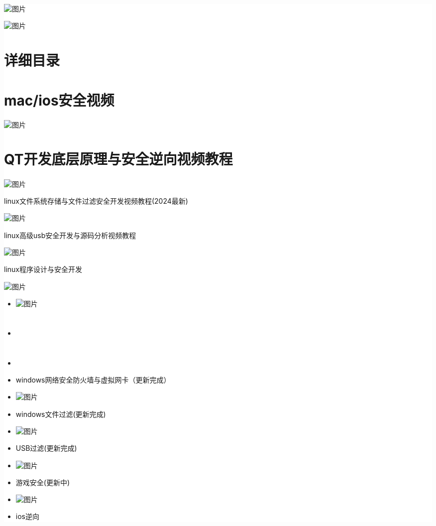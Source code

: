 ![图片](https://mmbiz.qpic.cn/sz_mmbiz_png/vBZcZNVQERFO3lqcLOMSd2PQZ9GiblkFIKNw2LH9DMNEibhyxpUVNCd907wCN9NroUqTaJgquiapibArIRby4AGMoQ/640?wx_fmt=png&from=appmsg&wxfrom=5&wx_lazy=1&wx_co=1&tp=webp "")  
  
![图片](https://mmbiz.qpic.cn/sz_mmbiz_png/vBZcZNVQERFO3lqcLOMSd2PQZ9GiblkFIRnBhWWFJXdzp516ibYibQsicDCzfq1MicKGdv9os1l2nyDAVNSR8b5cPow/640?wx_fmt=png&from=appmsg&wxfrom=5&wx_lazy=1&wx_co=1&tp=webp "")  
  
# 详细目录  
# mac/ios安全视频  
  
![图片](https://mmbiz.qpic.cn/sz_mmbiz_png/vBZcZNVQERFbBn3mydWukVkxb7u4ibpOneTvEKRymYhW9KMlUWP1RnaXLuZibvPMdGmrdWVV3AMJya9dNxszgOeA/640?wx_fmt=png&from=appmsg&wxfrom=5&wx_lazy=1&wx_co=1&tp=webp "")  
# QT开发底层原理与安全逆向视频教程  
  
![图片](https://mmbiz.qpic.cn/sz_mmbiz_png/vBZcZNVQERGLucgfllJsyUEFRxtnUNkLfUhNeUCnH7x8VtPq0Q2zxZBdhjqiaibsx0rIbaYWMuIibmk5QtNPzsOSw/640?wx_fmt=png&from=appmsg&wxfrom=5&wx_lazy=1&wx_co=1&tp=webp "")  
  
linux文件系统存储与文件过滤安全开发视频教程(2024最新)  
  
![图片](https://mmbiz.qpic.cn/sz_mmbiz_png/vBZcZNVQERHSM6Wk8NAEmbHHUS2brkROr9JOj6WZCwGz4gE4MlibULVefmhRw2dvJd8ZeYnDpRIm0AV1TmIsuEQ/640?wx_fmt=other&from=appmsg&wxfrom=5&wx_lazy=1&wx_co=1&tp=webp "")  
  
linux高级usb安全开发与源码分析视频教程  
  
![图片](https://mmbiz.qpic.cn/sz_mmbiz_png/vBZcZNVQERHCd9Qic4AAIQfFFD7Rabvry4pqowTdAw6HyVbkibwH5NjRTU4Mibeo4JbMRD3XplqCRzg4Kiaib3jchSw/640?wx_fmt=other&from=appmsg&wxfrom=5&wx_lazy=1&wx_co=1&tp=webp "")  
  
linux程序设计与安全开发  
  
![图片](https://mmbiz.qpic.cn/sz_mmbiz_png/vBZcZNVQERGoVibbKav1DpliaTJ9icDrosqXeWyaMRJdCVWEG0VYLDibSMwUP1L5r9XmLibGkEkSZnXjPD6mWgkib9lA/640?wx_fmt=other&from=appmsg&wxfrom=5&wx_lazy=1&wx_co=1&tp=webp "")  
  
- ![图片](https://mmbiz.qpic.cn/sz_mmbiz_png/vBZcZNVQERHhezg9PuKylWLTBfCjokEH4eXCW471pNuHpGPzUKCkbyticiayoQ5gxMtoR1AX0QS7JJ2v1Miaibv1lA/640?wx_fmt=other&wxfrom=5&wx_lazy=1&wx_co=1&tp=webp "")  
  
- #   
  
-   
- windows网络安全防火墙与虚拟网卡（更新完成）  
  
- ![图片](https://mmbiz.qpic.cn/sz_mmbiz_png/vBZcZNVQERE5qcRgQueCyt3U01ySnOUp2wOmiaFhcXibibk6kjPoUhTeftn9aOHJjO6mZIIHRCBqIZ1ok5UjibLMRA/640?wx_fmt=other&wxfrom=5&wx_lazy=1&wx_co=1&tp=webp "")  
  
- windows文件过滤(更新完成)  
  
- ![图片](https://mmbiz.qpic.cn/sz_mmbiz_png/vBZcZNVQERHhezg9PuKylWLTBfCjokEHmvkF91T2mwk3lSlbG5CELC5qbib3qMOgHvow2cvl6ibicVH4KguzibAQOQ/640?wx_fmt=other&wxfrom=5&wx_lazy=1&wx_co=1&tp=webp "")  
  
- USB过滤(更新完成)  
  
- ![图片](https://mmbiz.qpic.cn/sz_mmbiz_png/vBZcZNVQERHhezg9PuKylWLTBfCjokEHv0vyWxLx9Sb68ssCJQwXngPmKDw2HNnvkrcle2picUraHyrTG2sSK7A/640?wx_fmt=other&wxfrom=5&wx_lazy=1&wx_co=1&tp=webp "")  
  
- 游戏安全(更新中)  
  
- ![图片](https://mmbiz.qpic.cn/sz_mmbiz_png/vBZcZNVQERHhezg9PuKylWLTBfCjokEHzEAlXtdkXShqbkibJUKumsvo65lnP6lXVR7nr5hq4PmDZdTIoky8mCg/640?wx_fmt=other&wxfrom=5&wx_lazy=1&wx_co=1&tp=webp "")  
  
- ios逆向  
  